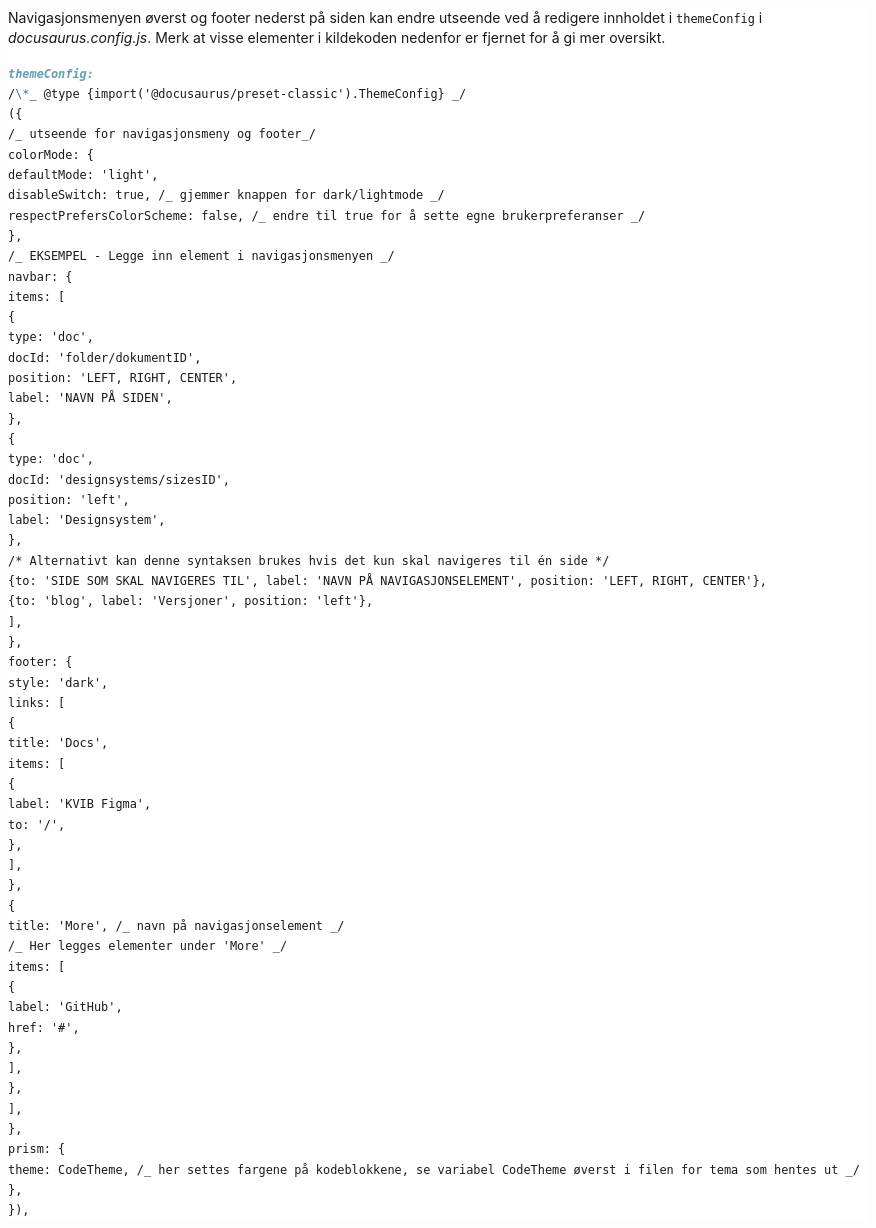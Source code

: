 Navigasjonsmenyen øverst og footer nederst på siden kan endre utseende ved å redigere innholdet i <code>themeConfig</code> i _docusaurus.config.js_. Merk at visse elementer i kildekoden nedenfor er fjernet for å gi mer oversikt.

```markdown title='docusaurus.config.js'
themeConfig:
/\*_ @type {import('@docusaurus/preset-classic').ThemeConfig} _/
({
/_ utseende for navigasjonsmeny og footer_/
colorMode: {
defaultMode: 'light',
disableSwitch: true, /_ gjemmer knappen for dark/lightmode _/
respectPrefersColorScheme: false, /_ endre til true for å sette egne brukerpreferanser _/
},
/_ EKSEMPEL - Legge inn element i navigasjonsmenyen _/
navbar: {
items: [
{
type: 'doc',
docId: 'folder/dokumentID',
position: 'LEFT, RIGHT, CENTER',
label: 'NAVN PÅ SIDEN',
},
{
type: 'doc',
docId: 'designsystems/sizesID',
position: 'left',
label: 'Designsystem',
},
/* Alternativt kan denne syntaksen brukes hvis det kun skal navigeres til én side */
{to: 'SIDE SOM SKAL NAVIGERES TIL', label: 'NAVN PÅ NAVIGASJONSELEMENT', position: 'LEFT, RIGHT, CENTER'},
{to: 'blog', label: 'Versjoner', position: 'left'},
],
},
footer: {
style: 'dark',
links: [
{
title: 'Docs',
items: [
{
label: 'KVIB Figma',
to: '/',
},
],
},
{
title: 'More', /_ navn på navigasjonselement _/
/_ Her legges elementer under 'More' _/
items: [
{
label: 'GitHub',
href: '#',
},
],
},
],
},
prism: {
theme: CodeTheme, /_ her settes fargene på kodeblokkene, se variabel CodeTheme øverst i filen for tema som hentes ut _/
},
}),
```